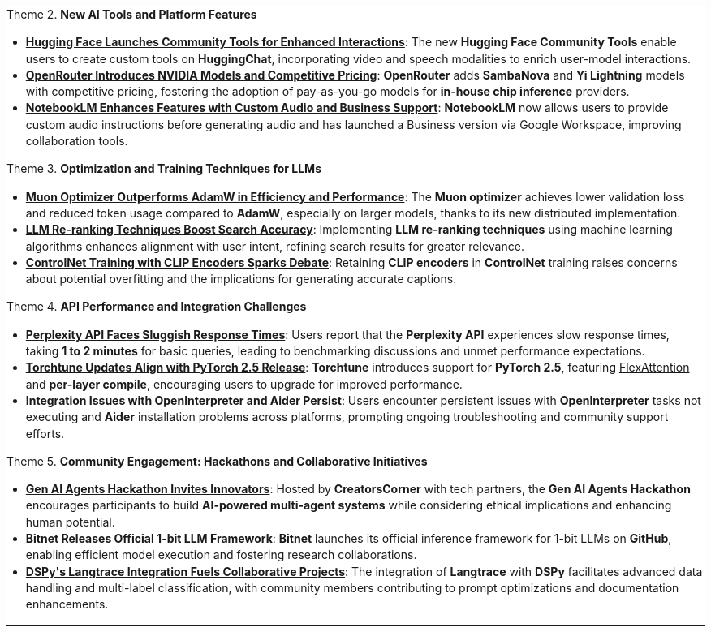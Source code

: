 Theme 2. **New AI Tools and Platform Features**

- [**Hugging Face Launches Community Tools for Enhanced Interactions**](https://huggingface.co/spaces/huggingchat/chat-ui/discussions/569): The new **Hugging Face Community Tools** enable users to create custom tools on **HuggingChat**, incorporating video and speech modalities to enrich user-model interactions.
- [**OpenRouter Introduces NVIDIA Models and Competitive Pricing**](https://openrouter.ai/x-ai/grok-2): **OpenRouter** adds **SambaNova** and **Yi Lightning** models with competitive pricing, fostering the adoption of pay-as-you-go models for **in-house chip inference** providers.
- [**NotebookLM Enhances Features with Custom Audio and Business Support**](https://notebooklm.google/): **NotebookLM** now allows users to provide custom audio instructions before generating audio and has launched a Business version via Google Workspace, improving collaboration tools.

Theme 3. **Optimization and Training Techniques for LLMs**

- [**Muon Optimizer Outperforms AdamW in Efficiency and Performance**](https://developer.nvidia.com/blog/enhancing-rag-pipelines-with-re-ranking/): The **Muon optimizer** achieves lower validation loss and reduced token usage compared to **AdamW**, especially on larger models, thanks to its new distributed implementation.
- [**LLM Re-ranking Techniques Boost Search Accuracy**](https://developer.nvidia.com/blog/enhancing-rag-pipelines-with-re-ranking/): Implementing **LLM re-ranking techniques** using machine learning algorithms enhances alignment with user intent, refining search results for greater relevance.
- [**ControlNet Training with CLIP Encoders Sparks Debate**](https://huggingface.co/qwen2.5): Retaining **CLIP encoders** in **ControlNet** training raises concerns about potential overfitting and the implications for generating accurate captions.

Theme 4. **API Performance and Integration Challenges**

- [**Perplexity API Faces Sluggish Response Times**](https://perplexity.ai): Users report that the **Perplexity API** experiences slow response times, taking **1 to 2 minutes** for basic queries, leading to benchmarking discussions and unmet performance expectations.
- [**Torchtune Updates Align with PyTorch 2.5 Release**](https://github.com/pytorch/torchtune/issues/1861): **Torchtune** introduces support for **PyTorch 2.5**, featuring [FlexAttention](https://github.com/pytorch/pytorch/releases/tag/v2.5.0) and **per-layer compile**, encouraging users to upgrade for improved performance.
- [**Integration Issues with OpenInterpreter and Aider Persist**](https://github.com/OpenInterpreter/open-interpreter/tree/main/scripts): Users encounter persistent issues with **OpenInterpreter** tasks not executing and **Aider** installation problems across platforms, prompting ongoing troubleshooting and community support efforts.

Theme 5. **Community Engagement: Hackathons and Collaborative Initiatives**

- [**Gen AI Agents Hackathon Invites Innovators**](https://lu.ma/ke0rwi8n): Hosted by **CreatorsCorner** with tech partners, the **Gen AI Agents Hackathon** encourages participants to build **AI-powered multi-agent systems** while considering ethical implications and enhancing human potential.
- [**Bitnet Releases Official 1-bit LLM Framework**](https://github.com/microsoft/BitNet): **Bitnet** launches its official inference framework for 1-bit LLMs on **GitHub**, enabling efficient model execution and fostering research collaborations.
- [**DSPy's Langtrace Integration Fuels Collaborative Projects**](https://docs.langtrace.ai/supported-integrations/llm-frameworks/dspy): The integration of **Langtrace** with **DSPy** facilitates advanced data handling and multi-label classification, with community members contributing to prompt optimizations and documentation enhancements.

---
